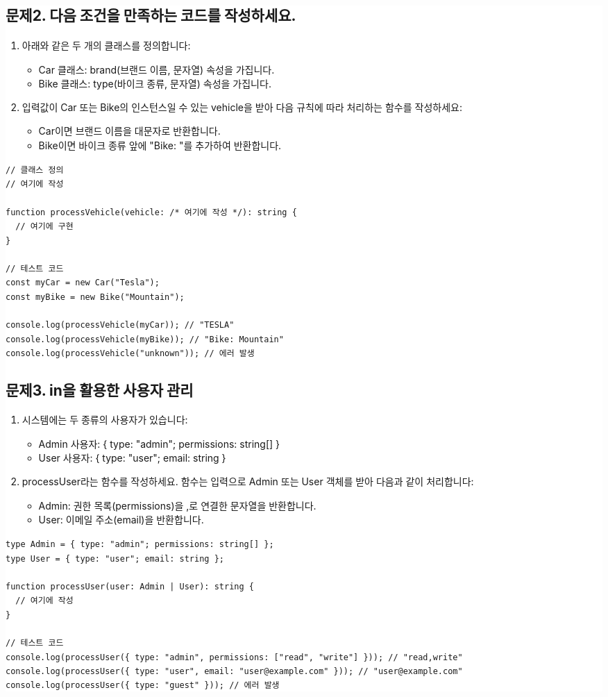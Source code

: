 ## 문제2. 다음 조건을 만족하는 코드를 작성하세요.

1. 아래와 같은 두 개의 클래스를 정의합니다:

    * Car 클래스: brand(브랜드 이름, 문자열) 속성을 가집니다.
    * Bike 클래스: type(바이크 종류, 문자열) 속성을 가집니다.
2. 입력값이 Car 또는 Bike의 인스턴스일 수 있는 vehicle을 받아 다음 규칙에 따라 처리하는 함수를 작성하세요:

    * Car이면 브랜드 이름을 대문자로 반환합니다.
    * Bike이면 바이크 종류 앞에 "Bike: "를 추가하여 반환합니다.
```javascript=
// 클래스 정의
// 여기에 작성

function processVehicle(vehicle: /* 여기에 작성 */): string {
  // 여기에 구현
}

// 테스트 코드
const myCar = new Car("Tesla");
const myBike = new Bike("Mountain");

console.log(processVehicle(myCar)); // "TESLA"
console.log(processVehicle(myBike)); // "Bike: Mountain"
console.log(processVehicle("unknown")); // 에러 발생

```

## 문제3. in을 활용한 사용자 관리
1. 시스템에는 두 종류의 사용자가 있습니다:

    * Admin 사용자: { type: "admin"; permissions: string[] }
    * User 사용자: { type: "user"; email: string }
2. processUser라는 함수를 작성하세요. 함수는 입력으로 Admin 또는 User 객체를 받아 다음과 같이 처리합니다:

    * Admin: 권한 목록(permissions)을 ,로 연결한 문자열을 반환합니다.
    * User: 이메일 주소(email)을 반환합니다.

```javascript=
type Admin = { type: "admin"; permissions: string[] };
type User = { type: "user"; email: string };

function processUser(user: Admin | User): string {
  // 여기에 작성
}

// 테스트 코드
console.log(processUser({ type: "admin", permissions: ["read", "write"] })); // "read,write"
console.log(processUser({ type: "user", email: "user@example.com" })); // "user@example.com"
console.log(processUser({ type: "guest" })); // 에러 발생

```
